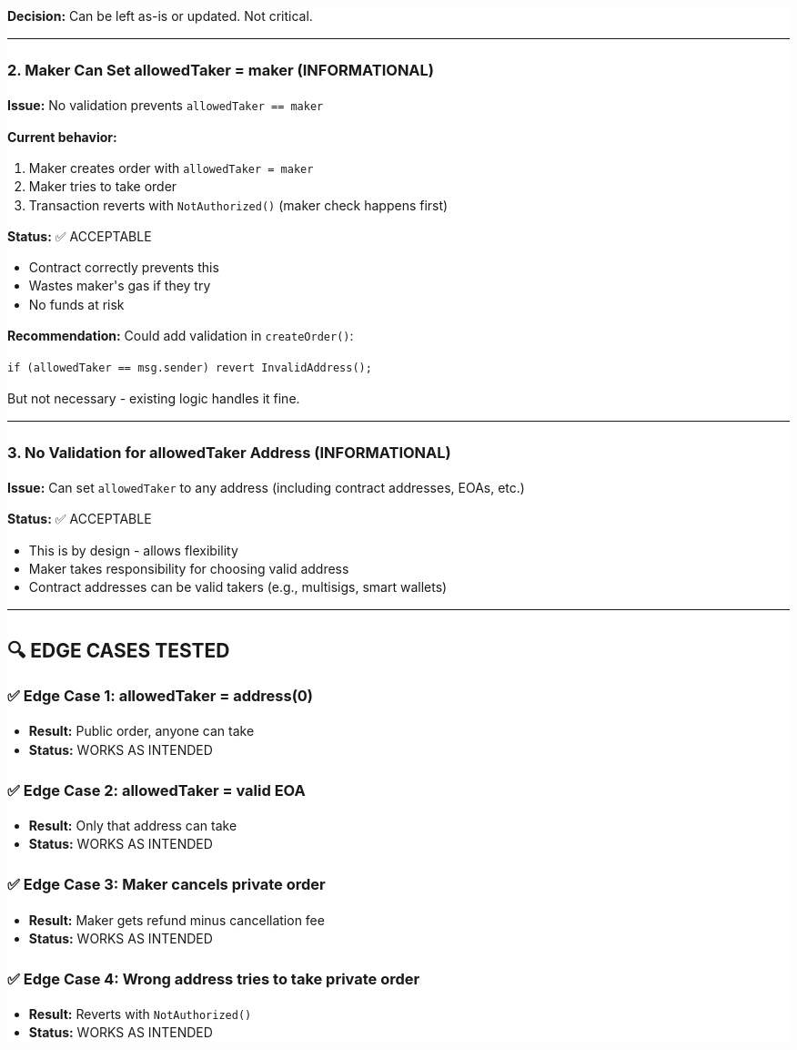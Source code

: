 **Decision:** Can be left as-is or updated. Not critical.

---

### 2. **Maker Can Set allowedTaker = maker** (INFORMATIONAL)
**Issue:** No validation prevents `allowedTaker == maker`

**Current behavior:**
1. Maker creates order with `allowedTaker = maker`
2. Maker tries to take order
3. Transaction reverts with `NotAuthorized()` (maker check happens first)

**Status:** ✅ ACCEPTABLE
- Contract correctly prevents this
- Wastes maker's gas if they try
- No funds at risk

**Recommendation:** Could add validation in `createOrder()`:
```solidity
if (allowedTaker == msg.sender) revert InvalidAddress();
```
But not necessary - existing logic handles it fine.

---

### 3. **No Validation for allowedTaker Address** (INFORMATIONAL)
**Issue:** Can set `allowedTaker` to any address (including contract addresses, EOAs, etc.)

**Status:** ✅ ACCEPTABLE
- This is by design - allows flexibility
- Maker takes responsibility for choosing valid address
- Contract addresses can be valid takers (e.g., multisigs, smart wallets)

---

## 🔍 EDGE CASES TESTED

### ✅ Edge Case 1: allowedTaker = address(0)
- **Result:** Public order, anyone can take
- **Status:** WORKS AS INTENDED

### ✅ Edge Case 2: allowedTaker = valid EOA
- **Result:** Only that address can take
- **Status:** WORKS AS INTENDED

### ✅ Edge Case 3: Maker cancels private order
- **Result:** Maker gets refund minus cancellation fee
- **Status:** WORKS AS INTENDED

### ✅ Edge Case 4: Wrong address tries to take private order
- **Result:** Reverts with `NotAuthorized()`
- **Status:** WORKS AS INTENDED
